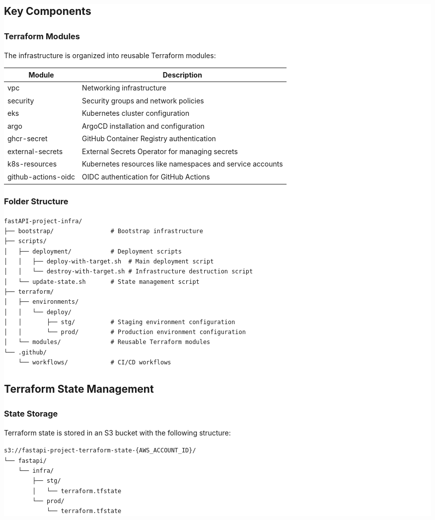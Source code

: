 ## Key Components

### Terraform Modules

The infrastructure is organized into reusable Terraform modules:

| Module | Description |
|--------|-------------|
| vpc | Networking infrastructure |
| security | Security groups and network policies |
| eks | Kubernetes cluster configuration |
| argo | ArgoCD installation and configuration |
| ghcr-secret | GitHub Container Registry authentication |
| external-secrets | External Secrets Operator for managing secrets |
| k8s-resources | Kubernetes resources like namespaces and service accounts |
| github-actions-oidc | OIDC authentication for GitHub Actions |

### Folder Structure

```plaintext
fastAPI-project-infra/
├── bootstrap/                # Bootstrap infrastructure
├── scripts/
│   ├── deployment/           # Deployment scripts
│   │   ├── deploy-with-target.sh  # Main deployment script
│   │   └── destroy-with-target.sh # Infrastructure destruction script
│   └── update-state.sh       # State management script
├── terraform/
│   ├── environments/
│   │   └── deploy/
│   │       ├── stg/          # Staging environment configuration
│   │       └── prod/         # Production environment configuration
│   └── modules/              # Reusable Terraform modules
└── .github/
    └── workflows/            # CI/CD workflows
```

## Terraform State Management

### State Storage

Terraform state is stored in an S3 bucket with the following structure:

```plaintext
s3://fastapi-project-terraform-state-{AWS_ACCOUNT_ID}/
└── fastapi/
    └── infra/
        ├── stg/
        │   └── terraform.tfstate
        └── prod/
            └── terraform.tfstate
```
